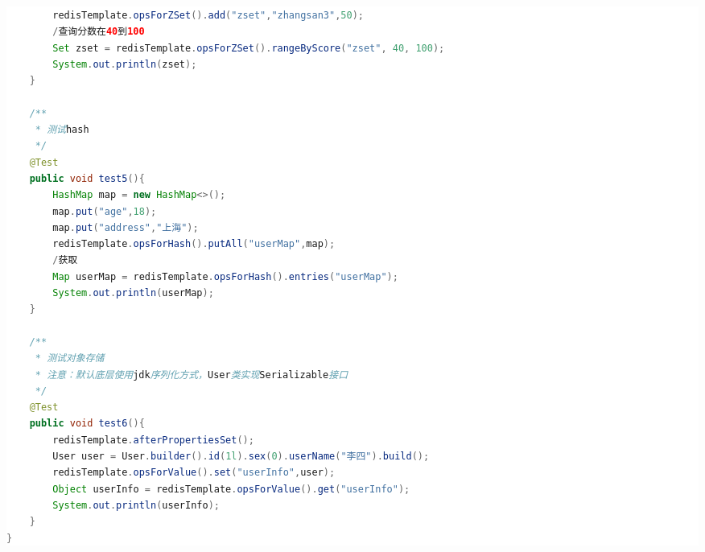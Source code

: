 ```java
        redisTemplate.opsForZSet().add("zset","zhangsan3",50);
        /查询分数在40到100
        Set zset = redisTemplate.opsForZSet().rangeByScore("zset", 40, 100);
        System.out.println(zset);
    }

    /**
     * 测试hash
     */
    @Test
    public void test5(){
        HashMap map = new HashMap<>();
        map.put("age",18);
        map.put("address","上海");
        redisTemplate.opsForHash().putAll("userMap",map);
        /获取
        Map userMap = redisTemplate.opsForHash().entries("userMap");
        System.out.println(userMap);
    }

    /**
     * 测试对象存储
     * 注意：默认底层使用jdk序列化方式，User类实现Serializable接口
     */
    @Test
    public void test6(){
        redisTemplate.afterPropertiesSet();
        User user = User.builder().id(1l).sex(0).userName("李四").build();
        redisTemplate.opsForValue().set("userInfo",user);
        Object userInfo = redisTemplate.opsForValue().get("userInfo");
        System.out.println(userInfo);
    }
}
```
